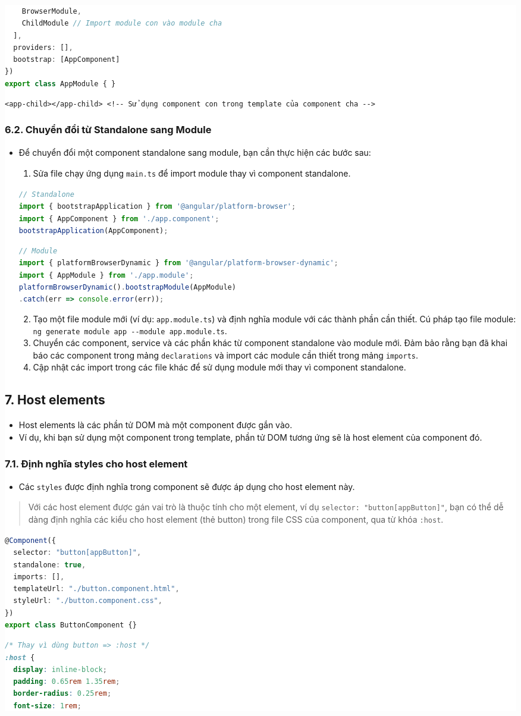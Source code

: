 ```typescript
    BrowserModule,
    ChildModule // Import module con vào module cha
  ],
  providers: [],
  bootstrap: [AppComponent]
})
export class AppModule { }
```
```template
<app-child></app-child> <!-- Sử dụng component con trong template của component cha -->
```

### 6.2. Chuyển đổi từ Standalone sang Module
- Để chuyển đổi một component standalone sang module, bạn cần thực hiện các bước sau:
  1. Sửa file chạy ứng dụng `main.ts` để import module thay vì component standalone.

  ```typescript
  // Standalone
  import { bootstrapApplication } from '@angular/platform-browser';
  import { AppComponent } from './app.component';
  bootstrapApplication(AppComponent);
  ```

  ```typescript
  // Module
  import { platformBrowserDynamic } from '@angular/platform-browser-dynamic';
  import { AppModule } from './app.module';
  platformBrowserDynamic().bootstrapModule(AppModule)
  .catch(err => console.error(err));
  ```

  2. Tạo một file module mới (ví dụ: `app.module.ts`) và định nghĩa module với các thành phần cần thiết. Cú pháp tạo file module: `ng generate module app --module app.module.ts`.
  3. Chuyển các component, service và các phần khác từ component standalone vào
  module mới. Đảm bảo rằng bạn đã khai báo các component trong mảng `declarations` và import các module cần thiết trong mảng `imports`.
  4. Cập nhật các import trong các file khác để sử dụng module mới thay vì component standalone.

## 7. Host elements
- Host elements là các phần tử DOM mà một component được gắn vào.
- Ví dụ, khi bạn sử dụng một component trong template, phần tử DOM tương ứng sẽ là host element của component đó.
### 7.1. Định nghĩa styles cho host element
- Các `styles` được định nghĩa trong component sẽ được áp dụng cho host element này.
> Với các host element được gán vai trò là thuộc tính cho một element, ví dụ `selector: "button[appButton]"`, bạn có thể dễ dàng định nghĩa các kiểu cho host element (thẻ button) trong file CSS của component, qua từ khóa `:host`.
```ts
@Component({
  selector: "button[appButton]",
  standalone: true,
  imports: [],
  templateUrl: "./button.component.html",
  styleUrl: "./button.component.css",
})
export class ButtonComponent {}
```
```css
/* Thay vì dùng button => :host */
:host {
  display: inline-block;
  padding: 0.65rem 1.35rem;
  border-radius: 0.25rem;
  font-size: 1rem;
```